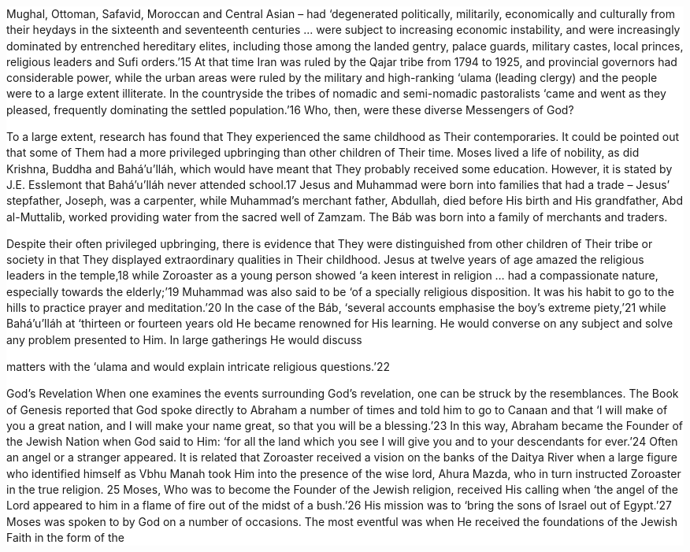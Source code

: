 Mughal, Ottoman, Safavid, Moroccan and Central Asian – had
‘degenerated politically, militarily, economically and culturally
from their heydays in the sixteenth and seventeenth centuries ...
were subject to increasing economic instability, and were
increasingly dominated by entrenched hereditary elites, including
those among the landed gentry, palace guards, military castes,
local princes, religious leaders and Sufi orders.’15 At that time Iran
was ruled by the Qajar tribe from 1794 to 1925, and provincial
governors had considerable power, while the urban areas were
ruled by the military and high-ranking ‘ulama (leading clergy) and
the people were to a large extent illiterate. In the countryside the
tribes of nomadic and semi-nomadic pastoralists ‘came and went
as they pleased, frequently dominating the settled population.’16
Who, then, were these diverse Messengers of God?

To a large extent, research has found that They experienced
the same childhood as Their contemporaries. It could be pointed
out that some of Them had a more privileged upbringing than
other children of Their time. Moses lived a life of nobility, as did
Krishna, Buddha and Bahá’u’lláh, which would have meant that
They probably received some education. However, it is stated by
J.E. Esslemont that Bahá’u’lláh never attended school.17 Jesus and
Muhammad were born into families that had a trade – Jesus’
stepfather, Joseph, was a carpenter, while Muhammad’s merchant
father, Abdullah, died before His birth and His grandfather, Abd
al-Muttalib, worked providing water from the sacred well of
Zamzam. The Báb was born into a family of merchants and
traders.

Despite their often privileged upbringing, there is evidence
that They were distinguished from other children of Their tribe or
society in that They displayed extraordinary qualities in Their
childhood. Jesus at twelve years of age amazed the religious
leaders in the temple,18 while Zoroaster as a young person showed
‘a keen interest in religion … had a compassionate nature,
especially towards the elderly;’19 Muhammad was also said to be
‘of a specially religious disposition. It was his habit to go to the
hills to practice prayer and meditation.’20 In the case of the Báb,
‘several accounts emphasise the boy’s extreme piety,’21 while
Bahá’u’lláh at ‘thirteen or fourteen years old He became renowned
for His learning. He would converse on any subject and solve any
problem presented to Him. In large gatherings He would discuss

matters with the ‘ulama and would explain intricate religious
questions.’22

God’s Revelation
When one examines the events surrounding God’s revelation, one
can be struck by the resemblances. The Book of Genesis reported
that God spoke directly to Abraham a number of times and told
him to go to Canaan and that ‘I will make of you a great nation,
and I will make your name great, so that you will be a blessing.’23
In this way, Abraham became the Founder of the Jewish Nation
when God said to Him: ‘for all the land which you see I will give
you and to your descendants for ever.’24 Often an angel or a
stranger appeared. It is related that Zoroaster received a vision on
the banks of the Daitya River when a large figure who identified
himself as Vbhu Manah took Him into the presence of the wise
lord, Ahura Mazda, who in turn instructed Zoroaster in the true
religion. 25 Moses, Who was to become the Founder of the Jewish
religion, received His calling when ‘the angel of the Lord appeared
to him in a flame of fire out of the midst of a bush.’26 His mission
was to ‘bring the sons of Israel out of Egypt.’27 Moses was spoken
to by God on a number of occasions. The most eventful was when
He received the foundations of the Jewish Faith in the form of the